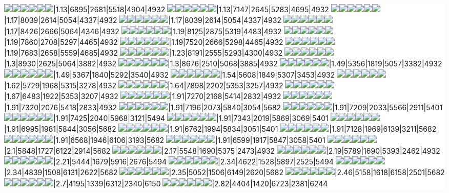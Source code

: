 ![](/item/3142.png)![](/item/3074.png)![](/item/6676.png)![](/item/3036.png)![](/item/3095.png)![](/item/3153.png)|1.13|6895|2681|5518|4904|4932
![](/item/3153.png)![](/item/3142.png)![](/item/6696.png)![](/item/3036.png)![](/item/3094.png)![](/item/6676.png)|1.13|7147|2645|5283|4695|4932
![](/item/6672.png)![](/item/3142.png)![](/item/3004.png)![](/item/3036.png)![](/item/6676.png)![](/item/6693.png)|1.17|8039|2614|5054|4337|4932
![](/item/6672.png)![](/item/3142.png)![](/item/6696.png)![](/item/3004.png)![](/item/3036.png)![](/item/6676.png)|1.17|8039|2614|5054|4337|4932
![](/item/6672.png)![](/item/3142.png)![](/item/6696.png)![](/item/3036.png)![](/item/6676.png)![](/item/6693.png)|1.17|8426|2666|5064|4346|4932
![](/item/3153.png)![](/item/3142.png)![](/item/3036.png)![](/item/6693.png)![](/item/6676.png)![](/item/6696.png)|1.19|8125|2875|5319|4483|4932
![](/item/3153.png)![](/item/3142.png)![](/item/6696.png)![](/item/3036.png)![](/item/3179.png)![](/item/6676.png)|1.19|7860|2708|5297|4465|4932
![](/item/3153.png)![](/item/3142.png)![](/item/6696.png)![](/item/3036.png)![](/item/3508.png)![](/item/6676.png)|1.19|7520|2666|5298|4465|4932
![](/item/3153.png)![](/item/3142.png)![](/item/6696.png)![](/item/3036.png)![](/item/3074.png)![](/item/6676.png)|1.19|7683|2658|5559|4685|4932
![](/item/3142.png)![](/item/6696.png)![](/item/3036.png)![](/item/3074.png)![](/item/3095.png)![](/item/6676.png)|1.23|8191|2555|5293|4300|4932
![](/item/3142.png)![](/item/6696.png)![](/item/3036.png)![](/item/3004.png)![](/item/6676.png)![](/item/6693.png)|1.3|8930|2625|5064|3882|4932
![](/item/3142.png)![](/item/6696.png)![](/item/3036.png)![](/item/3508.png)![](/item/6676.png)![](/item/6693.png)|1.3|8676|2510|5068|3885|4932
![](/item/6672.png)![](/item/6675.png)![](/item/6696.png)![](/item/3085.png)![](/item/3036.png)![](/item/3508.png)|1.49|5356|1819|5057|3382|4932
![](/item/6672.png)![](/item/6675.png)![](/item/3074.png)![](/item/3036.png)![](/item/6696.png)![](/item/3085.png)|1.49|5367|1840|5292|3540|4932
![](/item/6672.png)![](/item/6675.png)![](/item/3074.png)![](/item/3036.png)![](/item/6696.png)![](/item/3046.png)|1.54|5608|1849|5307|3453|4932
![](/item/6672.png)![](/item/6675.png)![](/item/3074.png)![](/item/3036.png)![](/item/6696.png)![](/item/3094.png)|1.62|5729|1968|5315|3278|4932
![](/item/3142.png)![](/item/6696.png)![](/item/3036.png)![](/item/3074.png)![](/item/6693.png)![](/item/3508.png)|1.64|7898|2202|5353|3257|4932
![](/item/3142.png)![](/item/6696.png)![](/item/3036.png)![](/item/3074.png)![](/item/3508.png)![](/item/3115.png)|1.67|6483|1922|5353|3207|4932
![](/item/3142.png)![](/item/6696.png)![](/item/3036.png)![](/item/3004.png)![](/item/3074.png)![](/item/3508.png)|1.91|7270|2168|5414|2832|4932
![](/item/3142.png)![](/item/6696.png)![](/item/3036.png)![](/item/3074.png)![](/item/3508.png)![](/item/3179.png)|1.91|7320|2076|5418|2833|4932
![](/item/3142.png)![](/item/6696.png)![](/item/3036.png)![](/item/3071.png)![](/item/6693.png)![](/item/3004.png)|1.91|7196|2073|5840|3054|5682
![](/item/3142.png)![](/item/6696.png)![](/item/3036.png)![](/item/3508.png)![](/item/6609.png)![](/item/6693.png)|1.91|7209|2033|5566|2911|5401
![](/item/3142.png)![](/item/6696.png)![](/item/3036.png)![](/item/3074.png)![](/item/6693.png)![](/item/3161.png)|1.91|7425|2040|5968|3121|5494
![](/item/3142.png)![](/item/6696.png)![](/item/3036.png)![](/item/3074.png)![](/item/6693.png)![](/item/6609.png)|1.91|7343|2019|5869|3069|5401
![](/item/3142.png)![](/item/6696.png)![](/item/3036.png)![](/item/3071.png)![](/item/6693.png)![](/item/3508.png)|1.91|6995|1981|5844|3056|5682
![](/item/3142.png)![](/item/6696.png)![](/item/3036.png)![](/item/3004.png)![](/item/3074.png)![](/item/6609.png)|1.91|6762|1994|5834|3051|5401
![](/item/3142.png)![](/item/6696.png)![](/item/3036.png)![](/item/3074.png)![](/item/6693.png)![](/item/3071.png)|1.91|7128|1969|6139|3211|5682
![](/item/3142.png)![](/item/6696.png)![](/item/3036.png)![](/item/3004.png)![](/item/3074.png)![](/item/3071.png)|1.91|6568|1946|6106|3193|5682
![](/item/3142.png)![](/item/6696.png)![](/item/3036.png)![](/item/3074.png)![](/item/3508.png)![](/item/6609.png)|1.91|6599|1917|5847|3058|5401
![](/item/3142.png)![](/item/6696.png)![](/item/3036.png)![](/item/3071.png)![](/item/3074.png)![](/item/3115.png)|2.1|5848|1727|6122|2914|5682
![](/item/6675.png)![](/item/3508.png)![](/item/6696.png)![](/item/3074.png)![](/item/3036.png)![](/item/3085.png)|2.17|5548|1690|5375|2473|4932
![](/item/6675.png)![](/item/3508.png)![](/item/6696.png)![](/item/3074.png)![](/item/3036.png)![](/item/3046.png)|2.19|5789|1690|5393|2462|4932
![](/item/3074.png)![](/item/3004.png)![](/item/3036.png)![](/item/6693.png)![](/item/6696.png)![](/item/3078.png)|2.21|5444|1679|5916|2676|5494
![](/item/3074.png)![](/item/3004.png)![](/item/3036.png)![](/item/3115.png)![](/item/6696.png)![](/item/3078.png)|2.34|4622|1528|5897|2525|5494
![](/item/6675.png)![](/item/6696.png)![](/item/3074.png)![](/item/3071.png)![](/item/3036.png)![](/item/3085.png)|2.34|4839|1508|6131|2622|5682
![](/item/6675.png)![](/item/6696.png)![](/item/3074.png)![](/item/3071.png)![](/item/3036.png)![](/item/3046.png)|2.35|5052|1506|6149|2620|5682
![](/item/6675.png)![](/item/6696.png)![](/item/3074.png)![](/item/3071.png)![](/item/3036.png)![](/item/3094.png)|2.46|5158|1618|6158|2501|5682
![](/item/6675.png)![](/item/6696.png)![](/item/6609.png)![](/item/3071.png)![](/item/3036.png)![](/item/3085.png)|2.7|4195|1339|6312|2340|6150
![](/item/6696.png)![](/item/3071.png)![](/item/3004.png)![](/item/3036.png)![](/item/3074.png)![](/item/3078.png)|2.82|4404|1420|6723|2381|6244